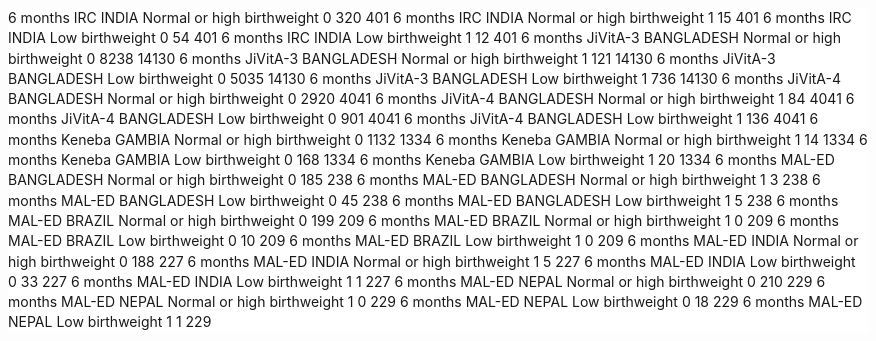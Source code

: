 6 months    IRC              INDIA                          Normal or high birthweight           0      320     401
6 months    IRC              INDIA                          Normal or high birthweight           1       15     401
6 months    IRC              INDIA                          Low birthweight                      0       54     401
6 months    IRC              INDIA                          Low birthweight                      1       12     401
6 months    JiVitA-3         BANGLADESH                     Normal or high birthweight           0     8238   14130
6 months    JiVitA-3         BANGLADESH                     Normal or high birthweight           1      121   14130
6 months    JiVitA-3         BANGLADESH                     Low birthweight                      0     5035   14130
6 months    JiVitA-3         BANGLADESH                     Low birthweight                      1      736   14130
6 months    JiVitA-4         BANGLADESH                     Normal or high birthweight           0     2920    4041
6 months    JiVitA-4         BANGLADESH                     Normal or high birthweight           1       84    4041
6 months    JiVitA-4         BANGLADESH                     Low birthweight                      0      901    4041
6 months    JiVitA-4         BANGLADESH                     Low birthweight                      1      136    4041
6 months    Keneba           GAMBIA                         Normal or high birthweight           0     1132    1334
6 months    Keneba           GAMBIA                         Normal or high birthweight           1       14    1334
6 months    Keneba           GAMBIA                         Low birthweight                      0      168    1334
6 months    Keneba           GAMBIA                         Low birthweight                      1       20    1334
6 months    MAL-ED           BANGLADESH                     Normal or high birthweight           0      185     238
6 months    MAL-ED           BANGLADESH                     Normal or high birthweight           1        3     238
6 months    MAL-ED           BANGLADESH                     Low birthweight                      0       45     238
6 months    MAL-ED           BANGLADESH                     Low birthweight                      1        5     238
6 months    MAL-ED           BRAZIL                         Normal or high birthweight           0      199     209
6 months    MAL-ED           BRAZIL                         Normal or high birthweight           1        0     209
6 months    MAL-ED           BRAZIL                         Low birthweight                      0       10     209
6 months    MAL-ED           BRAZIL                         Low birthweight                      1        0     209
6 months    MAL-ED           INDIA                          Normal or high birthweight           0      188     227
6 months    MAL-ED           INDIA                          Normal or high birthweight           1        5     227
6 months    MAL-ED           INDIA                          Low birthweight                      0       33     227
6 months    MAL-ED           INDIA                          Low birthweight                      1        1     227
6 months    MAL-ED           NEPAL                          Normal or high birthweight           0      210     229
6 months    MAL-ED           NEPAL                          Normal or high birthweight           1        0     229
6 months    MAL-ED           NEPAL                          Low birthweight                      0       18     229
6 months    MAL-ED           NEPAL                          Low birthweight                      1        1     229